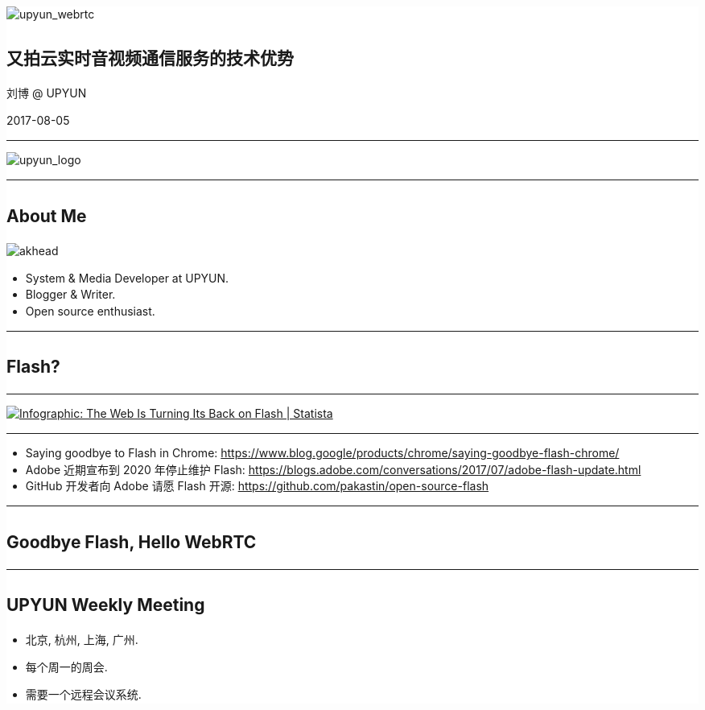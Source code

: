 
![upyun_webrtc](http://akslides.b0.upaiyun.com/upyun_webrtc.png)

## 又拍云实时音视频通信服务的技术优势

刘博 @ UPYUN

2017-08-05

---

![upyun_logo](http://akslides.b0.upaiyun.com/upyun_logo5.png)

---

## About Me

![akhead](http://akagi201.qiniudn.com/akhead.png)

* System & Media Developer at UPYUN.
* Blogger & Writer.
* Open source enthusiast.

---

## Flash?

----

<a href="https://www.statista.com/chart/3796/websites-using-flash/" title="Infographic: The Web Is Turning Its Back on Flash | Statista"><img src="https://infographic.statista.com/normal/chartoftheday_3796_websites_using_flash_n.jpg" alt="Infographic: The Web Is Turning Its Back on Flash | Statista" width="100%" height="auto" style="width: 100%; height: auto !important; max-width:960px;-ms-interpolation-mode: bicubic;"/></a>

----

* Saying goodbye to Flash in Chrome: <https://www.blog.google/products/chrome/saying-goodbye-flash-chrome/>
* Adobe 近期宣布到 2020 年停止维护 Flash: <https://blogs.adobe.com/conversations/2017/07/adobe-flash-update.html>
* GitHub 开发者向 Adobe 请愿 Flash 开源: <https://github.com/pakastin/open-source-flash>

---

## Goodbye Flash, Hello WebRTC

---

## UPYUN Weekly Meeting

* 北京, 杭州, 上海, 广州.

* 每个周一的周会.

* 需要一个远程会议系统.
